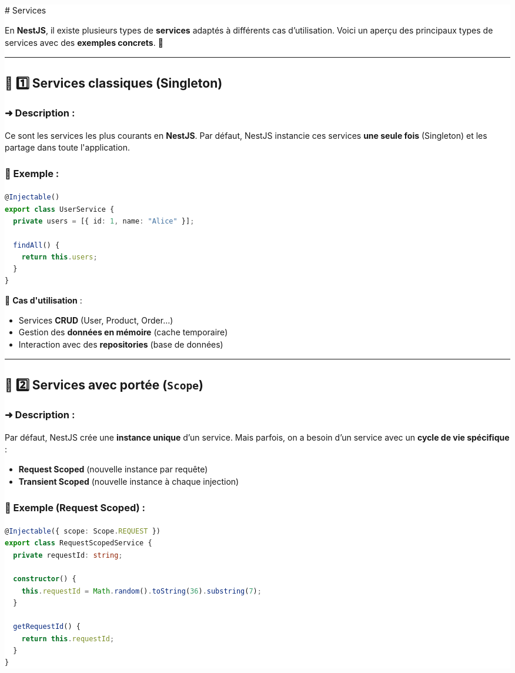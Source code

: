 # Services 

En **NestJS**, il existe plusieurs types de **services** adaptés à différents cas d’utilisation. Voici un aperçu des principaux types de services avec des **exemples concrets**. 🚀

---

## 📌 1️⃣ Services classiques (Singleton)
### ➜ Description :
Ce sont les services les plus courants en **NestJS**. Par défaut, NestJS instancie ces services **une seule fois** (Singleton) et les partage dans toute l'application.

### 🔹 Exemple :
```typescript
@Injectable()
export class UserService {
  private users = [{ id: 1, name: "Alice" }];

  findAll() {
    return this.users;
  }
}
```

🔹 **Cas d'utilisation** :
- Services **CRUD** (User, Product, Order…)
- Gestion des **données en mémoire** (cache temporaire)
- Interaction avec des **repositories** (base de données)

---

## 📌 2️⃣ Services avec portée (`Scope`)
### ➜ Description :
Par défaut, NestJS crée une **instance unique** d’un service. Mais parfois, on a besoin d’un service avec un **cycle de vie spécifique** :
- **Request Scoped** (nouvelle instance par requête)
- **Transient Scoped** (nouvelle instance à chaque injection)

### 🔹 Exemple (Request Scoped) :
```typescript
@Injectable({ scope: Scope.REQUEST })
export class RequestScopedService {
  private requestId: string;

  constructor() {
    this.requestId = Math.random().toString(36).substring(7);
  }

  getRequestId() {
    return this.requestId;
  }
}
```

